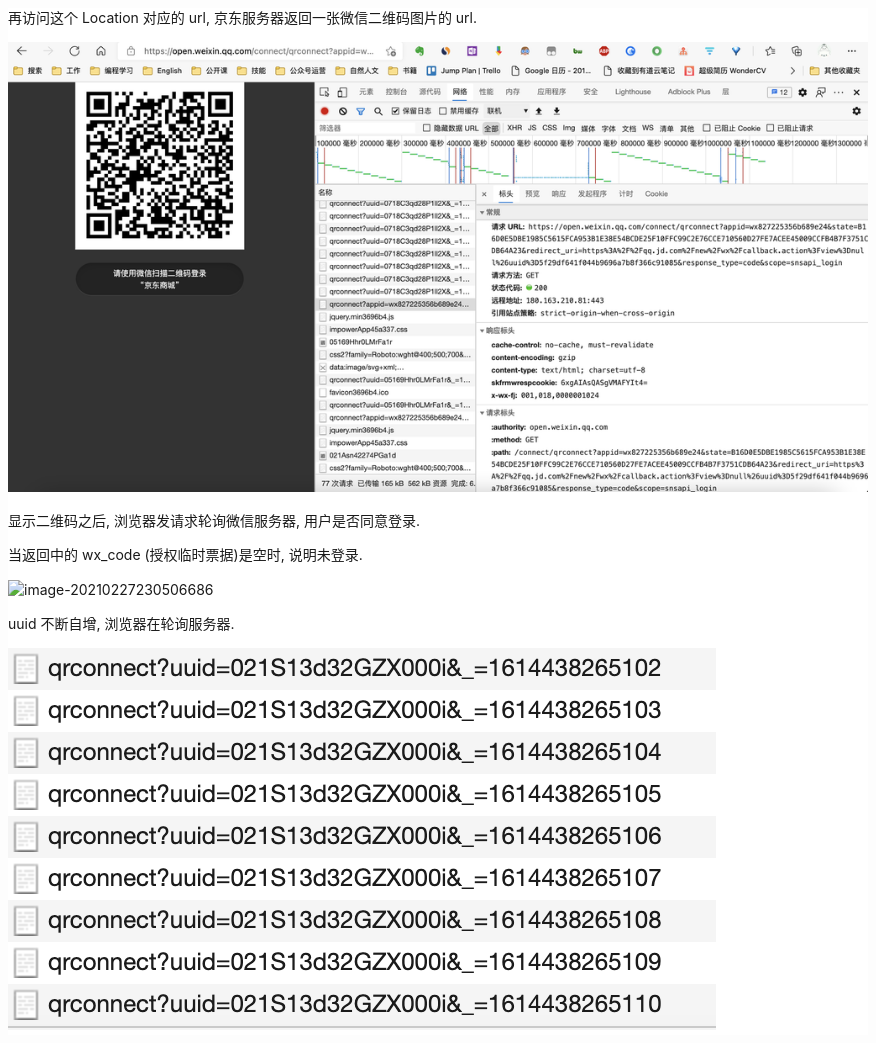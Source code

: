 再访问这个 Location 对应的 url, 京东服务器返回一张微信二维码图片的 url.

![image-20210227230054948](images/%E8%8E%B7%E5%8F%96%E7%99%BB%E5%BD%95%E4%BA%8C%E7%BB%B4%E7%A0%81%E5%9B%BE%E7%89%87.jpg)

显示二维码之后, 浏览器发请求轮询微信服务器, 用户是否同意登录.

当返回中的 wx_code (授权临时票据)是空时, 说明未登录.

![image-20210227230506686](image-20210227230506686.png)

uuid 不断自增, 浏览器在轮询服务器.

![image-20210227230712722](images/image-login2.jpg)
